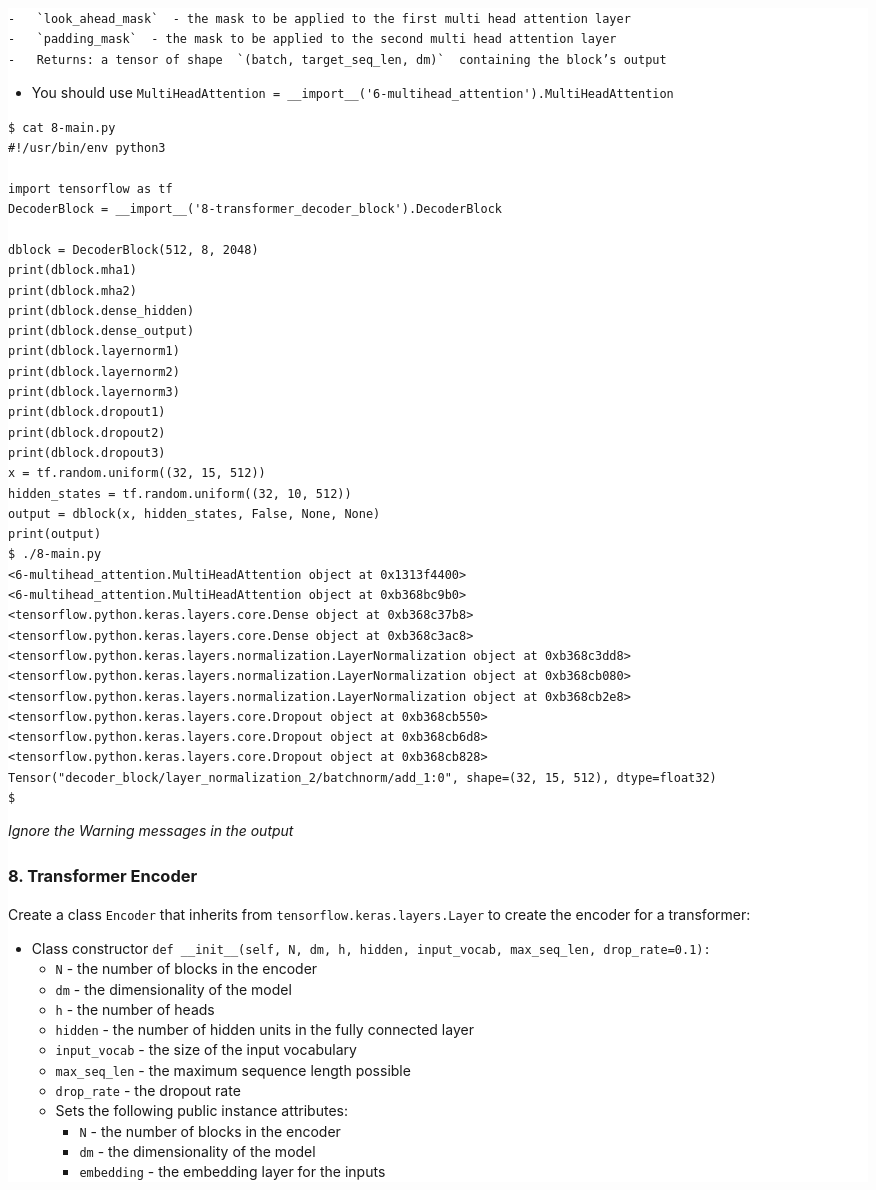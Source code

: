     -   `look_ahead_mask`  - the mask to be applied to the first multi head attention layer
    -   `padding_mask`  - the mask to be applied to the second multi head attention layer
    -   Returns: a tensor of shape  `(batch, target_seq_len, dm)`  containing the block’s output
-   You should use  `MultiHeadAttention = __import__('6-multihead_attention').MultiHeadAttention`

```
$ cat 8-main.py
#!/usr/bin/env python3

import tensorflow as tf
DecoderBlock = __import__('8-transformer_decoder_block').DecoderBlock

dblock = DecoderBlock(512, 8, 2048)
print(dblock.mha1)
print(dblock.mha2)
print(dblock.dense_hidden)
print(dblock.dense_output)
print(dblock.layernorm1)
print(dblock.layernorm2)
print(dblock.layernorm3)
print(dblock.dropout1)
print(dblock.dropout2)
print(dblock.dropout3)
x = tf.random.uniform((32, 15, 512))
hidden_states = tf.random.uniform((32, 10, 512))
output = dblock(x, hidden_states, False, None, None)
print(output)
$ ./8-main.py
<6-multihead_attention.MultiHeadAttention object at 0x1313f4400>
<6-multihead_attention.MultiHeadAttention object at 0xb368bc9b0>
<tensorflow.python.keras.layers.core.Dense object at 0xb368c37b8>
<tensorflow.python.keras.layers.core.Dense object at 0xb368c3ac8>
<tensorflow.python.keras.layers.normalization.LayerNormalization object at 0xb368c3dd8>
<tensorflow.python.keras.layers.normalization.LayerNormalization object at 0xb368cb080>
<tensorflow.python.keras.layers.normalization.LayerNormalization object at 0xb368cb2e8>
<tensorflow.python.keras.layers.core.Dropout object at 0xb368cb550>
<tensorflow.python.keras.layers.core.Dropout object at 0xb368cb6d8>
<tensorflow.python.keras.layers.core.Dropout object at 0xb368cb828>
Tensor("decoder_block/layer_normalization_2/batchnorm/add_1:0", shape=(32, 15, 512), dtype=float32)
$

```

_Ignore the Warning messages in the output_



### 8. Transformer Encoder



Create a class  `Encoder`  that inherits from  `tensorflow.keras.layers.Layer`  to create the encoder for a transformer:

-   Class constructor  `def __init__(self, N, dm, h, hidden, input_vocab, max_seq_len, drop_rate=0.1):`
    -   `N`  - the number of blocks in the encoder
    -   `dm`  - the dimensionality of the model
    -   `h`  - the number of heads
    -   `hidden`  - the number of hidden units in the fully connected layer
    -   `input_vocab`  - the size of the input vocabulary
    -   `max_seq_len`  - the maximum sequence length possible
    -   `drop_rate`  - the dropout rate
    -   Sets the following public instance attributes:
        -   `N`  - the number of blocks in the encoder
        -   `dm`  - the dimensionality of the model
        -   `embedding`  - the embedding layer for the inputs
